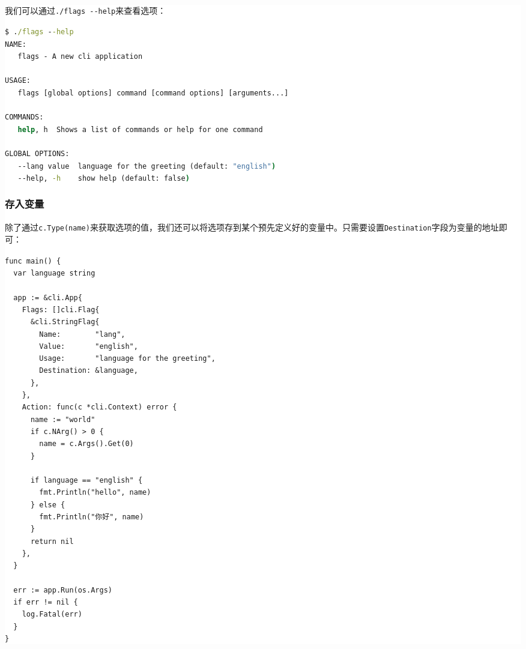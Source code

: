 我们可以通过`./flags --help`来查看选项：

```cmd
$ ./flags --help
NAME:
   flags - A new cli application

USAGE:
   flags [global options] command [command options] [arguments...]

COMMANDS:
   help, h  Shows a list of commands or help for one command

GLOBAL OPTIONS:
   --lang value  language for the greeting (default: "english")
   --help, -h    show help (default: false)
```

### 存入变量

除了通过`c.Type(name)`来获取选项的值，我们还可以将选项存到某个预先定义好的变量中。只需要设置`Destination`字段为变量的地址即可：

```golang
func main() {
  var language string

  app := &cli.App{
    Flags: []cli.Flag{
      &cli.StringFlag{
        Name:        "lang",
        Value:       "english",
        Usage:       "language for the greeting",
        Destination: &language,
      },
    },
    Action: func(c *cli.Context) error {
      name := "world"
      if c.NArg() > 0 {
        name = c.Args().Get(0)
      }

      if language == "english" {
        fmt.Println("hello", name)
      } else {
        fmt.Println("你好", name)
      }
      return nil
    },
  }

  err := app.Run(os.Args)
  if err != nil {
    log.Fatal(err)
  }
}
```

